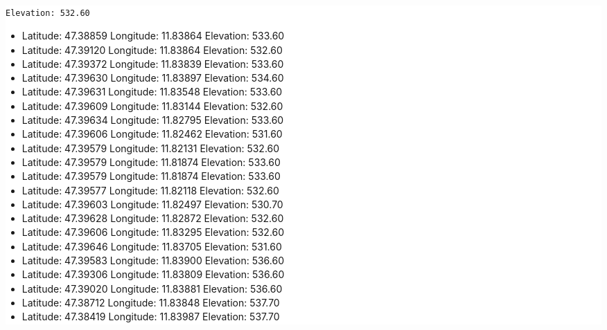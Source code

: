     Elevation: 532.60
  - Latitude: 47.38859
    Longitude: 11.83864
    Elevation: 533.60
  - Latitude: 47.39120
    Longitude: 11.83864
    Elevation: 532.60
  - Latitude: 47.39372
    Longitude: 11.83839
    Elevation: 533.60
  - Latitude: 47.39630
    Longitude: 11.83897
    Elevation: 534.60
  - Latitude: 47.39631
    Longitude: 11.83548
    Elevation: 533.60
  - Latitude: 47.39609
    Longitude: 11.83144
    Elevation: 532.60
  - Latitude: 47.39634
    Longitude: 11.82795
    Elevation: 533.60
  - Latitude: 47.39606
    Longitude: 11.82462
    Elevation: 531.60
  - Latitude: 47.39579
    Longitude: 11.82131
    Elevation: 532.60
  - Latitude: 47.39579
    Longitude: 11.81874
    Elevation: 533.60
  - Latitude: 47.39579
    Longitude: 11.81874
    Elevation: 533.60
  - Latitude: 47.39577
    Longitude: 11.82118
    Elevation: 532.60
  - Latitude: 47.39603
    Longitude: 11.82497
    Elevation: 530.70
  - Latitude: 47.39628
    Longitude: 11.82872
    Elevation: 532.60
  - Latitude: 47.39606
    Longitude: 11.83295
    Elevation: 532.60
  - Latitude: 47.39646
    Longitude: 11.83705
    Elevation: 531.60
  - Latitude: 47.39583
    Longitude: 11.83900
    Elevation: 536.60
  - Latitude: 47.39306
    Longitude: 11.83809
    Elevation: 536.60
  - Latitude: 47.39020
    Longitude: 11.83881
    Elevation: 536.60
  - Latitude: 47.38712
    Longitude: 11.83848
    Elevation: 537.70
  - Latitude: 47.38419
    Longitude: 11.83987
    Elevation: 537.70